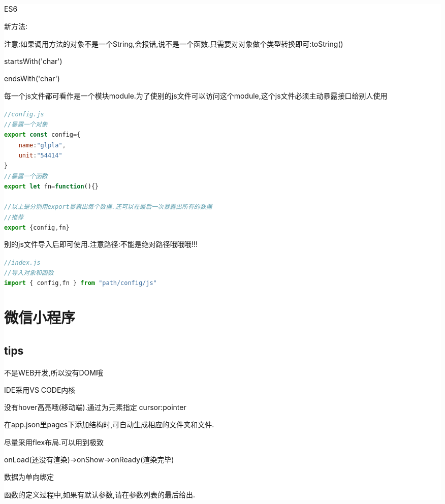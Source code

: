 

ES6

新方法:

注意:如果调用方法的对象不是一个String,会报错,说不是一个函数.只需要对对象做个类型转换即可:toString()

 startsWith('char')

endsWith('char')

每一个js文件都可看作是一个模块module.为了使别的js文件可以访问这个module,这个js文件必须主动暴露接口给别人使用

```js
//config.js
//暴露一个对象
export const config={
    name:"glpla",
    unit:"54414"
}
//暴露一个函数
export let fn=function(){}

//以上是分别用export暴露出每个数据.还可以在最后一次暴露出所有的数据
//推荐
export {config,fn}
```

别的js文件导入后即可使用.注意路径:不能是绝对路径哦哦哦!!!

```js
//index.js
//导入对象和函数
import { config,fn } from "path/config/js"
```



# 微信小程序

## tips

不是WEB开发,所以没有DOM哦

IDE采用VS CODE内核

没有hover高亮哦(移动端).通过为元素指定 cursor:pointer

在app.json里pages下添加结构时,可自动生成相应的文件夹和文件.

尽量采用flex布局.可以用到极致

onLoad(还没有渲染)->onShow->onReady(渲染完毕)

数据为单向绑定

函数的定义过程中,如果有默认参数,请在参数列表的最后给出.

